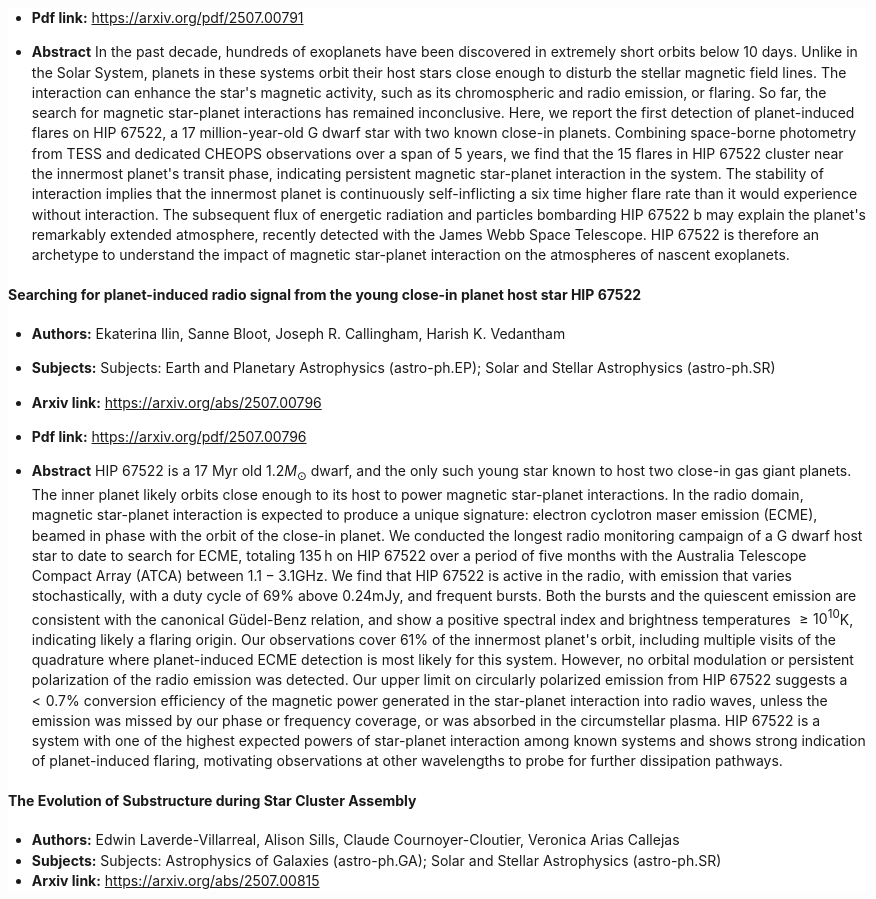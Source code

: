  - **Pdf link:** https://arxiv.org/pdf/2507.00791

 - **Abstract**
 In the past decade, hundreds of exoplanets have been discovered in extremely short orbits below 10 days. Unlike in the Solar System, planets in these systems orbit their host stars close enough to disturb the stellar magnetic field lines. The interaction can enhance the star's magnetic activity, such as its chromospheric and radio emission, or flaring. So far, the search for magnetic star-planet interactions has remained inconclusive. Here, we report the first detection of planet-induced flares on HIP 67522, a 17 million-year-old G dwarf star with two known close-in planets. Combining space-borne photometry from TESS and dedicated CHEOPS observations over a span of 5 years, we find that the 15 flares in HIP 67522 cluster near the innermost planet's transit phase, indicating persistent magnetic star-planet interaction in the system. The stability of interaction implies that the innermost planet is continuously self-inflicting a six time higher flare rate than it would experience without interaction. The subsequent flux of energetic radiation and particles bombarding HIP 67522 b may explain the planet's remarkably extended atmosphere, recently detected with the James Webb Space Telescope. HIP 67522 is therefore an archetype to understand the impact of magnetic star-planet interaction on the atmospheres of nascent exoplanets.
#### Searching for planet-induced radio signal from the young close-in planet host star HIP 67522
 - **Authors:** Ekaterina Ilin, Sanne Bloot, Joseph R. Callingham, Harish K. Vedantham
 - **Subjects:** Subjects:
Earth and Planetary Astrophysics (astro-ph.EP); Solar and Stellar Astrophysics (astro-ph.SR)
 - **Arxiv link:** https://arxiv.org/abs/2507.00796

 - **Pdf link:** https://arxiv.org/pdf/2507.00796

 - **Abstract**
 HIP 67522 is a 17 Myr old 1.2$M_\odot$ dwarf, and the only such young star known to host two close-in gas giant planets. The inner planet likely orbits close enough to its host to power magnetic star-planet interactions. In the radio domain, magnetic star-planet interaction is expected to produce a unique signature: electron cyclotron maser emission (ECME), beamed in phase with the orbit of the close-in planet. We conducted the longest radio monitoring campaign of a G dwarf host star to date to search for ECME, totaling $135\,$h on HIP 67522 over a period of five months with the Australia Telescope Compact Array (ATCA) between $1.1-3.1$GHz. We find that HIP 67522 is active in the radio, with emission that varies stochastically, with a duty cycle of $69\%$ above $0.24$mJy, and frequent bursts. Both the bursts and the quiescent emission are consistent with the canonical Güdel-Benz relation, and show a positive spectral index and brightness temperatures $\geq 10^{10}$K, indicating likely a flaring origin. Our observations cover $61\%$ of the innermost planet's orbit, including multiple visits of the quadrature where planet-induced ECME detection is most likely for this system. However, no orbital modulation or persistent polarization of the radio emission was detected. Our upper limit on circularly polarized emission from HIP 67522 suggests a $<0.7\%$ conversion efficiency of the magnetic power generated in the star-planet interaction into radio waves, unless the emission was missed by our phase or frequency coverage, or was absorbed in the circumstellar plasma. HIP 67522 is a system with one of the highest expected powers of star-planet interaction among known systems and shows strong indication of planet-induced flaring, motivating observations at other wavelengths to probe for further dissipation pathways.
#### The Evolution of Substructure during Star Cluster Assembly
 - **Authors:** Edwin Laverde-Villarreal, Alison Sills, Claude Cournoyer-Cloutier, Veronica Arias Callejas
 - **Subjects:** Subjects:
Astrophysics of Galaxies (astro-ph.GA); Solar and Stellar Astrophysics (astro-ph.SR)
 - **Arxiv link:** https://arxiv.org/abs/2507.00815
